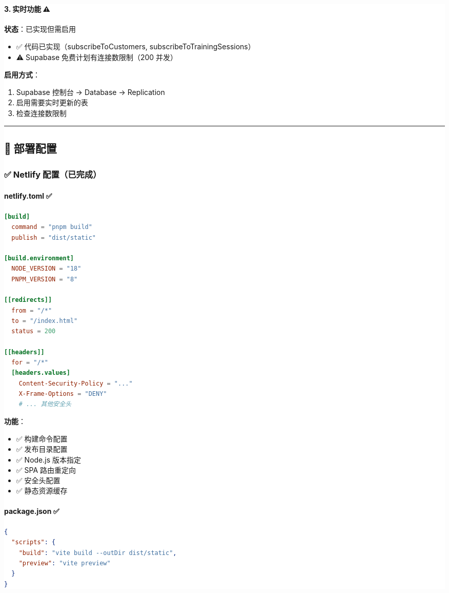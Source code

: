 #### 3. 实时功能 ⚠️
**状态**：已实现但需启用
- ✅ 代码已实现（subscribeToCustomers, subscribeToTrainingSessions）
- ⚠️ Supabase 免费计划有连接数限制（200 并发）

**启用方式**：
1. Supabase 控制台 → Database → Replication
2. 启用需要实时更新的表
3. 检查连接数限制

---

## 🚀 部署配置

### ✅ Netlify 配置（已完成）

#### netlify.toml ✅
```toml
[build]
  command = "pnpm build"
  publish = "dist/static"
  
[build.environment]
  NODE_VERSION = "18"
  PNPM_VERSION = "8"

[[redirects]]
  from = "/*"
  to = "/index.html"
  status = 200

[[headers]]
  for = "/*"
  [headers.values]
    Content-Security-Policy = "..."
    X-Frame-Options = "DENY"
    # ... 其他安全头
```

**功能**：
- ✅ 构建命令配置
- ✅ 发布目录配置
- ✅ Node.js 版本指定
- ✅ SPA 路由重定向
- ✅ 安全头配置
- ✅ 静态资源缓存

#### package.json ✅
```json
{
  "scripts": {
    "build": "vite build --outDir dist/static",
    "preview": "vite preview"
  }
}
```
